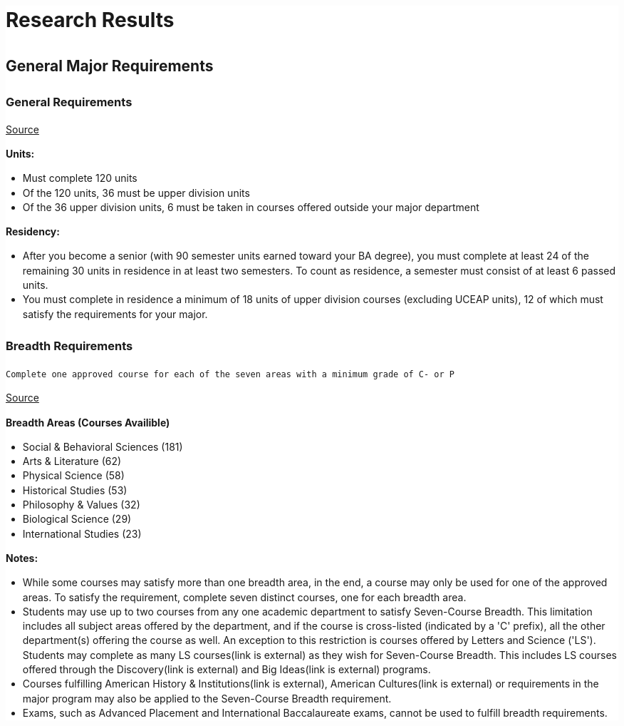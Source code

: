 # Research Results #

## General Major Requirements ##

### General Requirements ###

[Source](http://guide.berkeley.edu/undergraduate/colleges-schools/letters-science/#collegerequirementstext)

**Units:**
- Must complete 120 units
- Of the 120 units, 36 must be upper division units
- Of the 36 upper division units, 6 must be taken in courses offered outside your major department

**Residency:**
- After you become a senior (with 90 semester units earned toward your BA degree), you must complete at least 24 of the remaining 30 units in residence in at least two semesters. To count as residence, a semester must consist of at least 6 passed units.
- You must complete in residence a minimum of 18 units of upper division courses (excluding UCEAP units), 12 of which must satisfy the requirements for your major.

### Breadth Requirements ###

```
Complete one approved course for each of the seven areas with a minimum grade of C- or P
```
[Source](https://ls.berkeley.edu/seven-course-breadth-requirement)

**Breadth Areas (Courses Availible)**
- Social & Behavioral Sciences (181)
- Arts & Literature (62)
- Physical Science (58)
- Historical Studies (53)
- Philosophy & Values (32)
- Biological Science (29)
- International Studies (23)

**Notes:**
- While some courses may satisfy more than one breadth area, in the end, a course may only be used for one of the approved areas. To satisfy the requirement, complete seven distinct courses, one for each breadth area.
- Students may use up to two courses from any one academic department to satisfy Seven-Course Breadth. This limitation includes all subject areas offered by the department, and if the course is cross-listed (indicated by a 'C' prefix), all the other department(s) offering the course as well.  An exception to this restriction is courses offered by Letters and Science ('LS'). Students may complete as many LS courses(link is external) as they wish for Seven-Course Breadth. This includes LS courses offered through the Discovery(link is external) and Big Ideas(link is external) programs. 
- Courses fulfilling American History & Institutions(link is external), American Cultures(link is external) or requirements in the major program may also be applied to the Seven-Course Breadth requirement.
- Exams, such as Advanced Placement and International Baccalaureate exams, cannot be used to fulfill breadth requirements.
